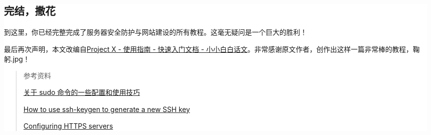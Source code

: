 ## 完结，撒花

到这里，你已经完整完成了服务器安全防护与网站建设的所有教程。这毫无疑问是一个巨大的胜利！

最后再次声明，本文改编自[Project X - 使用指南 - 快速入门文档 - 小小白白话文](https://xtls.github.io/document/level-0)。非常感谢原文作者，创作出这样一篇非常棒的教程，鞠躬.jpg！

> 参考资料
>
> [关于 sudo 命令的一些配置和使用技巧](http://kuanghy.github.io/2019/11/17/linux-sudo)
>
> [How to use ssh-keygen to generate a new SSH key](https://www.ssh.com/academy/ssh/keygen#command-and-option-summary)
>
> [Configuring HTTPS servers](https://nginx.org/en/docs/http/configuring_https_servers.html)
